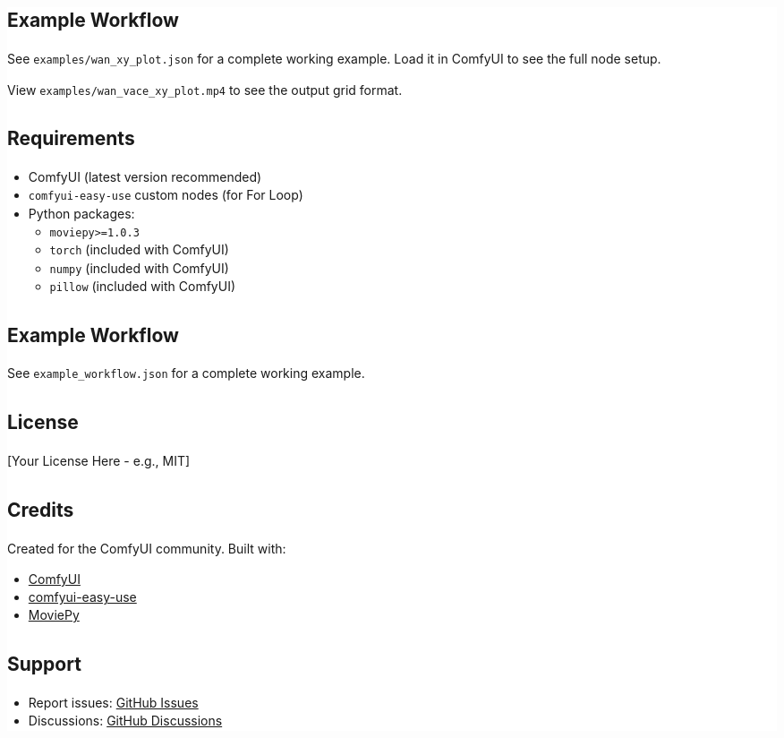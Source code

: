 ## Example Workflow

See `examples/wan_xy_plot.json` for a complete working example. Load it in ComfyUI to see the full node setup.

View `examples/wan_vace_xy_plot.mp4` to see the output grid format.

## Requirements

- ComfyUI (latest version recommended)
- `comfyui-easy-use` custom nodes (for For Loop)
- Python packages:
  - `moviepy>=1.0.3`
  - `torch` (included with ComfyUI)
  - `numpy` (included with ComfyUI)
  - `pillow` (included with ComfyUI)

## Example Workflow

See `example_workflow.json` for a complete working example.

## License

[Your License Here - e.g., MIT]

## Credits

Created for the ComfyUI community. Built with:
- [ComfyUI](https://github.com/comfyanonymous/ComfyUI)
- [comfyui-easy-use](https://github.com/yolain/ComfyUI-Easy-Use)
- [MoviePy](https://zulko.github.io/moviepy/)

## Support

- Report issues: [GitHub Issues](https://github.com/yourusername/comfyui-xyvideoplot2/issues)
- Discussions: [GitHub Discussions](https://github.com/yourusername/comfyui-xyvideoplot2/discussions)
